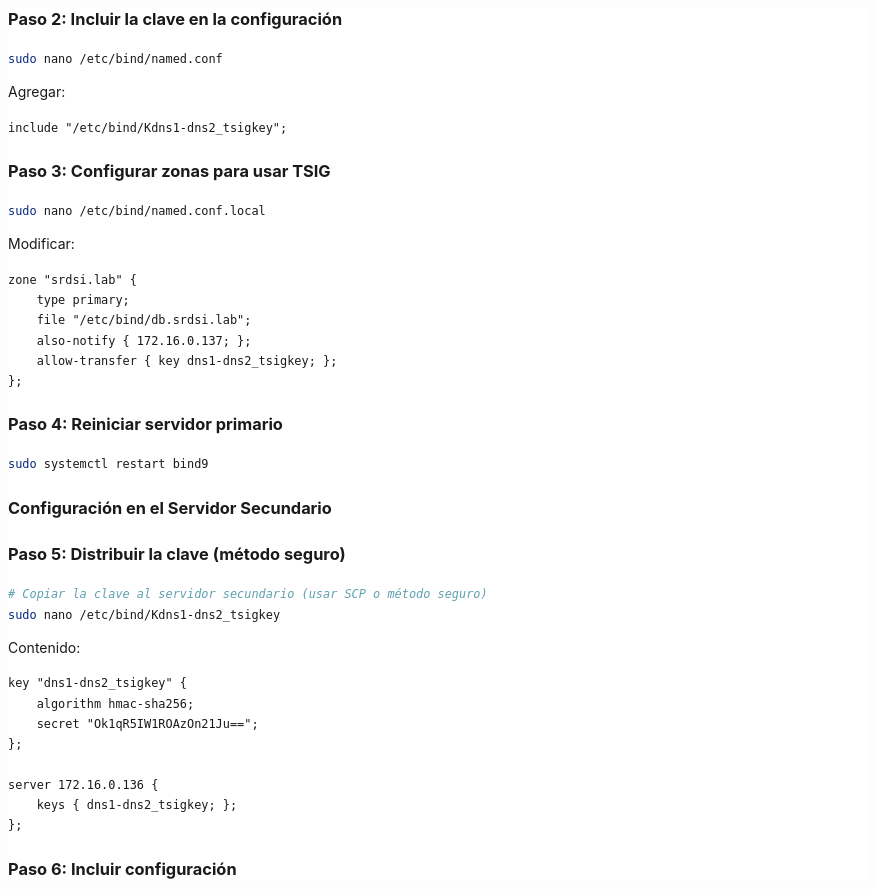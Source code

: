 ### Paso 2: Incluir la clave en la configuración

```bash
sudo nano /etc/bind/named.conf
```

Agregar:
```bind
include "/etc/bind/Kdns1-dns2_tsigkey";
```

### Paso 3: Configurar zonas para usar TSIG

```bash
sudo nano /etc/bind/named.conf.local
```

Modificar:
```bind
zone "srdsi.lab" {
    type primary;
    file "/etc/bind/db.srdsi.lab";
    also-notify { 172.16.0.137; };
    allow-transfer { key dns1-dns2_tsigkey; };
};
```

### Paso 4: Reiniciar servidor primario

```bash
sudo systemctl restart bind9
```

### Configuración en el Servidor Secundario

### Paso 5: Distribuir la clave (método seguro)

```bash
# Copiar la clave al servidor secundario (usar SCP o método seguro)
sudo nano /etc/bind/Kdns1-dns2_tsigkey
```

Contenido:
```bind
key "dns1-dns2_tsigkey" {
    algorithm hmac-sha256;
    secret "Ok1qR5IW1ROAzOn21Ju==";
};

server 172.16.0.136 {
    keys { dns1-dns2_tsigkey; };
};
```

### Paso 6: Incluir configuración

